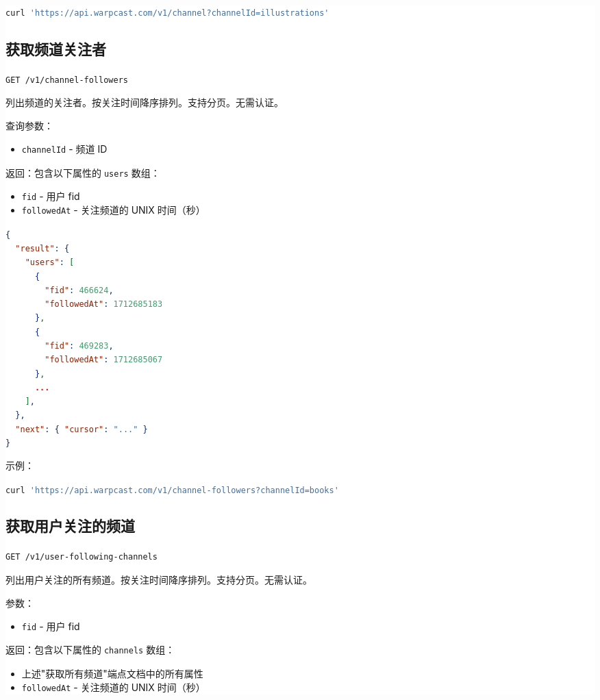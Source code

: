 ```bash
curl 'https://api.warpcast.com/v1/channel?channelId=illustrations'
```

## 获取频道关注者

`GET /v1/channel-followers`

列出频道的关注者。按关注时间降序排列。支持分页。无需认证。

查询参数：

- `channelId` - 频道 ID

返回：包含以下属性的 `users` 数组：

- `fid` - 用户 fid
- `followedAt` - 关注频道的 UNIX 时间（秒）

```json
{
  "result": {
    "users": [
      {
        "fid": 466624,
        "followedAt": 1712685183
      },
      {
        "fid": 469283,
        "followedAt": 1712685067
      },
      ...
    ],
  },
  "next": { "cursor": "..." }
}
```

示例：

```bash
curl 'https://api.warpcast.com/v1/channel-followers?channelId=books'
```

## 获取用户关注的频道

`GET /v1/user-following-channels`

列出用户关注的所有频道。按关注时间降序排列。支持分页。无需认证。

参数：

- `fid` - 用户 fid

返回：包含以下属性的 `channels` 数组：

- 上述"获取所有频道"端点文档中的所有属性
- `followedAt` - 关注频道的 UNIX 时间（秒）
